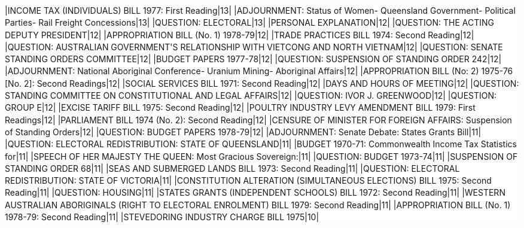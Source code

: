 |INCOME TAX (INDIVIDUALS) BILL 1977: First Reading|13|
|ADJOURNMENT: Status of Women- Queensland Government- Political Parties- Rail Freight Concessions|13|
|QUESTION: ELECTORAL|13|
|PERSONAL EXPLANATION|12|
|QUESTION: THE ACTING DEPUTY PRESIDENT|12|
|APPROPRIATION BILL (No. 1) 1978-79|12|
|TRADE PRACTICES BILL 1974: Second Reading|12|
|QUESTION: AUSTRALIAN GOVERNMENT'S RELATIONSHIP WITH VIETCONG AND NORTH VIETNAM|12|
|QUESTION: SENATE STANDING ORDERS COMMITTEE|12|
|BUDGET PAPERS 1977-78|12|
|QUESTION: SUSPENSION OF STANDING ORDER 242|12|
|ADJOURNMENT: National Aboriginal Conference- Uranium Mining- Aboriginal Affairs|12|
|APPROPRIATION BILL (No: 2) 1975-76 [No. 2]: Second Readings|12|
|SOCIAL SERVICES BILL 1971: Second Reading|12|
|DAYS AND HOURS OF MEETING|12|
|QUESTION: STANDING COMMITTEE ON CONSTITUTIONAL AND LEGAL AFFAIRS|12|
|QUESTION: IVOR J. GREENWOOD|12|
|QUESTION: GROUP E|12|
|EXCISE TARIFF BILL 1975: Second Reading|12|
|POULTRY INDUSTRY LEVY AMENDMENT BILL 1979: First Readings|12|
|PARLIAMENT BILL 1974 (No. 2): Second Reading|12|
|CENSURE OF MINISTER FOR FOREIGN AFFAIRS: Suspension of Standing Orders|12|
|QUESTION: BUDGET PAPERS 1978-79|12|
|ADJOURNMENT: Senate Debate: States Grants Bill|11|
|QUESTION: ELECTORAL REDISTRIBUTION: STATE OF QUEENSLAND|11|
|BUDGET 1970-71: Commonwealth Income Tax Statistics for|11|
|SPEECH OF HER MAJESTY THE QUEEN: Most Gracious Sovereign:|11|
|QUESTION: BUDGET 1973-74|11|
|SUSPENSION OF STANDING ORDER 68|11|
|SEAS AND SUBMERGED LANDS BILL 1973: Second Reading|11|
|QUESTION: ELECTORAL REDISTRIBUTION: STATE OF VICTORIA|11|
|CONSTITUTION ALTERATION (SIMULTANEOUS ELECTIONS) BILL 1975: Second Reading|11|
|QUESTION: HOUSING|11|
|STATES GRANTS (INDEPENDENT SCHOOLS) BILL 1972: Second Reading|11|
|WESTERN AUSTRALIAN ABORIGINALS (RIGHT TO ELECTORAL ENROLMENT) BILL 1979: Second Reading|11|
|APPROPRIATION BILL (No. 1) 1978-79: Second Reading|11|
|STEVEDORING INDUSTRY CHARGE BILL 1975|10|